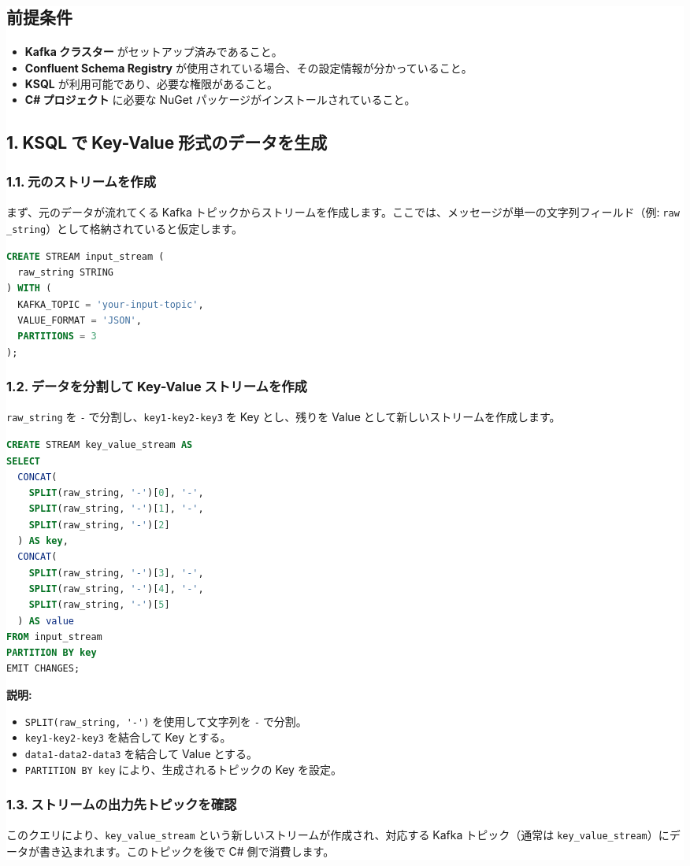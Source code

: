 ## **前提条件**

- **Kafka クラスター** がセットアップ済みであること。
- **Confluent Schema Registry** が使用されている場合、その設定情報が分かっていること。
- **KSQL** が利用可能であり、必要な権限があること。
- **C# プロジェクト** に必要な NuGet パッケージがインストールされていること。

## **1. KSQL で Key-Value 形式のデータを生成**
### **1.1. 元のストリームを作成**

まず、元のデータが流れてくる Kafka トピックからストリームを作成します。ここでは、メッセージが単一の文字列フィールド（例: `raw_string`）として格納されていると仮定します。

```sql
CREATE STREAM input_stream (
  raw_string STRING
) WITH (
  KAFKA_TOPIC = 'your-input-topic',
  VALUE_FORMAT = 'JSON',
  PARTITIONS = 3
);
```
### **1.2. データを分割して Key-Value ストリームを作成**

`raw_string` を `-` で分割し、`key1-key2-key3` を Key とし、残りを Value として新しいストリームを作成します。

```sql
CREATE STREAM key_value_stream AS
SELECT
  CONCAT(
    SPLIT(raw_string, '-')[0], '-', 
    SPLIT(raw_string, '-')[1], '-', 
    SPLIT(raw_string, '-')[2]
  ) AS key,
  CONCAT(
    SPLIT(raw_string, '-')[3], '-', 
    SPLIT(raw_string, '-')[4], '-', 
    SPLIT(raw_string, '-')[5]
  ) AS value
FROM input_stream
PARTITION BY key
EMIT CHANGES;
```

**説明:**

- `SPLIT(raw_string, '-')` を使用して文字列を `-` で分割。
- `key1-key2-key3` を結合して Key とする。
- `data1-data2-data3` を結合して Value とする。
- `PARTITION BY key` により、生成されるトピックの Key を設定。
### **1.3. ストリームの出力先トピックを確認**

このクエリにより、`key_value_stream` という新しいストリームが作成され、対応する Kafka トピック（通常は `key_value_stream`）にデータが書き込まれます。このトピックを後で C# 側で消費します。
